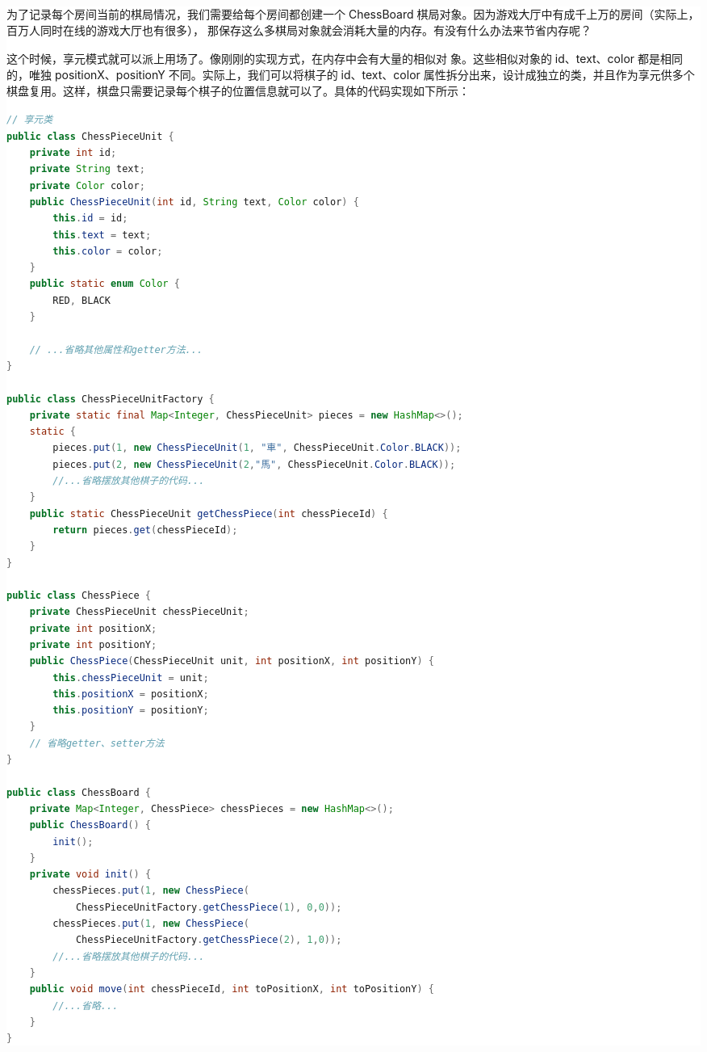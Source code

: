 为了记录每个房间当前的棋局情况，我们需要给每个房间都创建一个 ChessBoard 棋局对象。因为游戏大厅中有成千上万的房间（实际上，百万人同时在线的游戏大厅也有很多）， 那保存这么多棋局对象就会消耗大量的内存。有没有什么办法来节省内存呢？

这个时候，享元模式就可以派上用场了。像刚刚的实现方式，在内存中会有大量的相似对 象。这些相似对象的 id、text、color 都是相同的，唯独 positionX、positionY 不同。实际上，我们可以将棋子的 id、text、color 属性拆分出来，设计成独立的类，并且作为享元供多个棋盘复用。这样，棋盘只需要记录每个棋子的位置信息就可以了。具体的代码实现如下所示：

```java
// 享元类
public class ChessPieceUnit {
    private int id;
    private String text;
    private Color color;
    public ChessPieceUnit(int id, String text, Color color) {
        this.id = id;
        this.text = text;
        this.color = color;
    } 
    public static enum Color {
        RED, BLACK
    }

    // ...省略其他属性和getter方法...
}

public class ChessPieceUnitFactory {
    private static final Map<Integer, ChessPieceUnit> pieces = new HashMap<>();
    static {
        pieces.put(1, new ChessPieceUnit(1, "車", ChessPieceUnit.Color.BLACK));
        pieces.put(2, new ChessPieceUnit(2,"馬", ChessPieceUnit.Color.BLACK));
        //...省略摆放其他棋子的代码...
    } 
    public static ChessPieceUnit getChessPiece(int chessPieceId) {
        return pieces.get(chessPieceId);
    }
} 

public class ChessPiece {
    private ChessPieceUnit chessPieceUnit;
    private int positionX;
    private int positionY;
    public ChessPiece(ChessPieceUnit unit, int positionX, int positionY) {
        this.chessPieceUnit = unit;
        this.positionX = positionX;
        this.positionY = positionY;
    }
    // 省略getter、setter方法
} 

public class ChessBoard {
    private Map<Integer, ChessPiece> chessPieces = new HashMap<>();
    public ChessBoard() {
        init();
    } 
    private void init() {
        chessPieces.put(1, new ChessPiece(
            ChessPieceUnitFactory.getChessPiece(1), 0,0));
        chessPieces.put(1, new ChessPiece(
            ChessPieceUnitFactory.getChessPiece(2), 1,0));
        //...省略摆放其他棋子的代码...
    }
    public void move(int chessPieceId, int toPositionX, int toPositionY) {
        //...省略...
    }
}
```